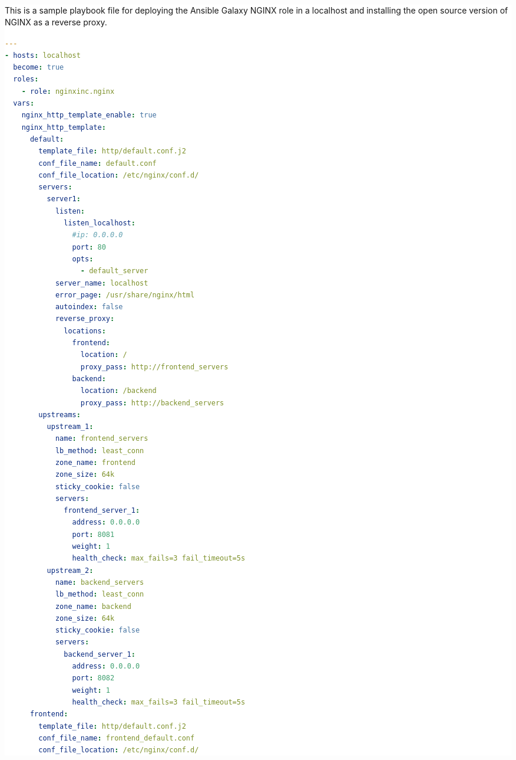 This is a sample playbook file for deploying the Ansible Galaxy NGINX role in a localhost and installing the open source version of NGINX as a reverse proxy.

```yaml
---
- hosts: localhost
  become: true
  roles:
    - role: nginxinc.nginx
  vars:
    nginx_http_template_enable: true
    nginx_http_template:
      default:
        template_file: http/default.conf.j2
        conf_file_name: default.conf
        conf_file_location: /etc/nginx/conf.d/
        servers:
          server1:
            listen:
              listen_localhost:
                #ip: 0.0.0.0
                port: 80
                opts:
                  - default_server
            server_name: localhost
            error_page: /usr/share/nginx/html
            autoindex: false
            reverse_proxy:
              locations:
                frontend:
                  location: /
                  proxy_pass: http://frontend_servers
                backend:
                  location: /backend
                  proxy_pass: http://backend_servers
        upstreams:
          upstream_1:
            name: frontend_servers
            lb_method: least_conn
            zone_name: frontend
            zone_size: 64k
            sticky_cookie: false
            servers:
              frontend_server_1:
                address: 0.0.0.0
                port: 8081
                weight: 1
                health_check: max_fails=3 fail_timeout=5s
          upstream_2:
            name: backend_servers
            lb_method: least_conn
            zone_name: backend
            zone_size: 64k
            sticky_cookie: false
            servers:
              backend_server_1:
                address: 0.0.0.0
                port: 8082
                weight: 1
                health_check: max_fails=3 fail_timeout=5s
      frontend:
        template_file: http/default.conf.j2
        conf_file_name: frontend_default.conf
        conf_file_location: /etc/nginx/conf.d/
```
